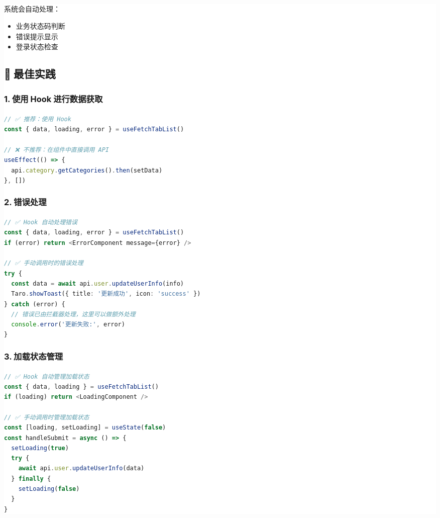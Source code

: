 系统会自动处理：
- 业务状态码判断
- 错误提示显示
- 登录状态检查

## 🎯 最佳实践

### 1. 使用 Hook 进行数据获取

```typescript
// ✅ 推荐：使用 Hook
const { data, loading, error } = useFetchTabList()

// ❌ 不推荐：在组件中直接调用 API
useEffect(() => {
  api.category.getCategories().then(setData)
}, [])
```

### 2. 错误处理

```typescript
// ✅ Hook 自动处理错误
const { data, loading, error } = useFetchTabList()
if (error) return <ErrorComponent message={error} />

// ✅ 手动调用时的错误处理
try {
  const data = await api.user.updateUserInfo(info)
  Taro.showToast({ title: '更新成功', icon: 'success' })
} catch (error) {
  // 错误已由拦截器处理，这里可以做额外处理
  console.error('更新失败:', error)
}
```

### 3. 加载状态管理

```typescript
// ✅ Hook 自动管理加载状态
const { data, loading } = useFetchTabList()
if (loading) return <LoadingComponent />

// ✅ 手动调用时管理加载状态
const [loading, setLoading] = useState(false)
const handleSubmit = async () => {
  setLoading(true)
  try {
    await api.user.updateUserInfo(data)
  } finally {
    setLoading(false)
  }
}
```
